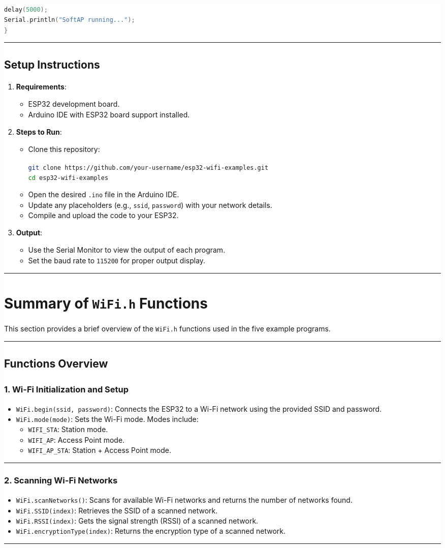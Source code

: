 ```cpp  
delay(5000);
Serial.println("SoftAP running...");
}
```
---

## Setup Instructions

1. **Requirements**:
   - ESP32 development board.
   - Arduino IDE with ESP32 board support installed.

2. **Steps to Run**:
   - Clone this repository:
     ```bash
     git clone https://github.com/your-username/esp32-wifi-examples.git
     cd esp32-wifi-examples
     ```
   - Open the desired `.ino` file in the Arduino IDE.
   - Update any placeholders (e.g., `ssid`, `password`) with your network details.
   - Compile and upload the code to your ESP32.

3. **Output**:
   - Use the Serial Monitor to view the output of each program.
   - Set the baud rate to `115200` for proper output display.
   

---

# Summary of `WiFi.h` Functions

This section provides a brief overview of the `WiFi.h` functions used in the five example programs.

---

## Functions Overview

### **1. Wi-Fi Initialization and Setup**
- `WiFi.begin(ssid, password)`: Connects the ESP32 to a Wi-Fi network using the provided SSID and password.
- `WiFi.mode(mode)`: Sets the Wi-Fi mode. Modes include:
  - `WIFI_STA`: Station mode.
  - `WIFI_AP`: Access Point mode.
  - `WIFI_AP_STA`: Station + Access Point mode.

---

### **2. Scanning Wi-Fi Networks**
- `WiFi.scanNetworks()`: Scans for available Wi-Fi networks and returns the number of networks found.
- `WiFi.SSID(index)`: Retrieves the SSID of a scanned network.
- `WiFi.RSSI(index)`: Gets the signal strength (RSSI) of a scanned network.
- `WiFi.encryptionType(index)`: Returns the encryption type of a scanned network.

---